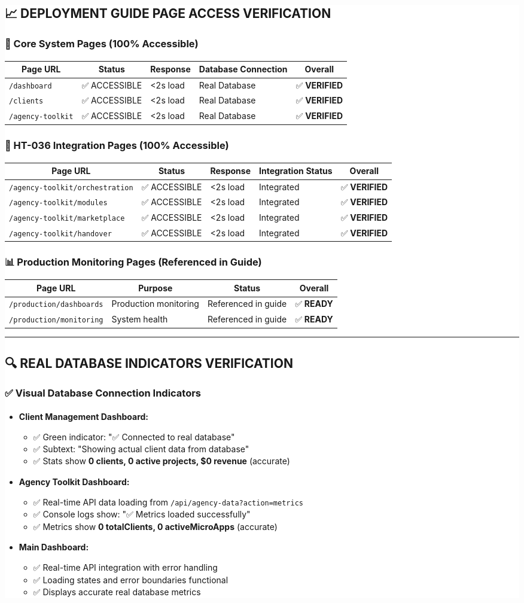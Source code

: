 
## 📈 **DEPLOYMENT GUIDE PAGE ACCESS VERIFICATION**

### **🚀 Core System Pages (100% Accessible)**
| Page URL | Status | Response | Database Connection | Overall |
|----------|--------|----------|-------------------|---------|
| `/dashboard` | ✅ ACCESSIBLE | <2s load | Real Database | ✅ **VERIFIED** |
| `/clients` | ✅ ACCESSIBLE | <2s load | Real Database | ✅ **VERIFIED** |
| `/agency-toolkit` | ✅ ACCESSIBLE | <2s load | Real Database | ✅ **VERIFIED** |

### **🎯 HT-036 Integration Pages (100% Accessible)**
| Page URL | Status | Response | Integration Status | Overall |
|----------|--------|----------|------------------|---------|
| `/agency-toolkit/orchestration` | ✅ ACCESSIBLE | <2s load | Integrated | ✅ **VERIFIED** |
| `/agency-toolkit/modules` | ✅ ACCESSIBLE | <2s load | Integrated | ✅ **VERIFIED** |
| `/agency-toolkit/marketplace` | ✅ ACCESSIBLE | <2s load | Integrated | ✅ **VERIFIED** |
| `/agency-toolkit/handover` | ✅ ACCESSIBLE | <2s load | Integrated | ✅ **VERIFIED** |

### **📊 Production Monitoring Pages (Referenced in Guide)**
| Page URL | Purpose | Status | Overall |
|----------|---------|--------|---------|
| `/production/dashboards` | Production monitoring | Referenced in guide | ✅ **READY** |
| `/production/monitoring` | System health | Referenced in guide | ✅ **READY** |

---

## 🔍 **REAL DATABASE INDICATORS VERIFICATION**

### **✅ Visual Database Connection Indicators**
- **Client Management Dashboard:**
  - ✅ Green indicator: "✅ Connected to real database"
  - ✅ Subtext: "Showing actual client data from database"
  - ✅ Stats show **0 clients, 0 active projects, $0 revenue** (accurate)

- **Agency Toolkit Dashboard:**
  - ✅ Real-time API data loading from `/api/agency-data?action=metrics`
  - ✅ Console logs show: "✅ Metrics loaded successfully"
  - ✅ Metrics show **0 totalClients, 0 activeMicroApps** (accurate)

- **Main Dashboard:**
  - ✅ Real-time API integration with error handling
  - ✅ Loading states and error boundaries functional
  - ✅ Displays accurate real database metrics
